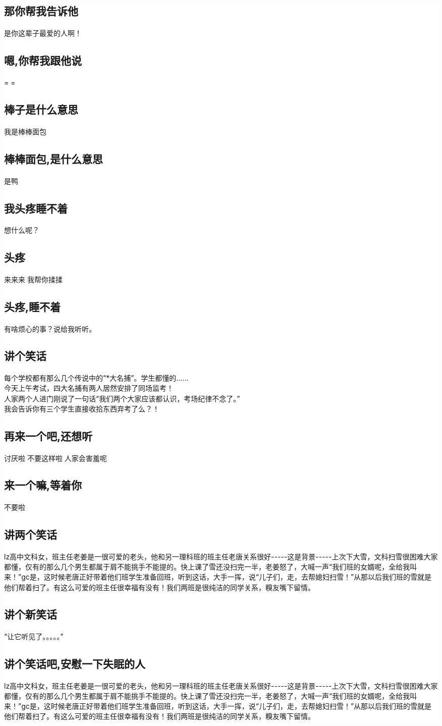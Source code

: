 ## 那你帮我告诉他
是你这辈子最爱的人啊！

## 嗯,你帮我跟他说
= =

## 棒子是什么意思
我是棒棒面包

## 棒棒面包,是什么意思
是鸭

## 我头疼睡不着
想什么呢？

## 头疼
来来来  我帮你揉揉

## 头疼,睡不着
有啥烦心的事？说给我听听。

## 讲个笑话
每个学校都有那么几个传说中的“*大名捕”。学生都懂的……<br/>今天上午考试，四大名捕有两人居然安排了同场监考！<br/>人家两个人进门刚说了一句话“我们两个大家应该都认识，考场纪律不念了。”<br/>我会告诉你有三个学生直接收拾东西弃考了么？！

## 再来一个吧,还想听
讨厌啦  不要这样啦  人家会害羞呢

## 来一个嘛,等着你
不要啦

## 讲两个笑话
lz高中文科女，班主任老姜是一很可爱的老头，他和另一理科班的班主任老唐关系很好-----这是背景-----上次下大雪，文科扫雪很困难大家都懂，仅有的那么几个男生都属于肩不能挑手不能提的。快上课了雪还没扫完一半，老姜怒了，大喊一声“我们班的女婿呢，全给我叫来！”gc是，这时候老唐正好带着他们班学生准备回班，听到这话，大手一挥，说“儿子们，走，去帮媳妇扫雪！”从那以后我们班的雪就是他们帮着扫了。有这么可爱的班主任很幸福有没有！我们两班是很纯洁的同学关系，糗友嘴下留情。

## 讲个新笑话
“让它听见了。。。。。”

## 讲个笑话吧,安慰一下失眠的人
lz高中文科女，班主任老姜是一很可爱的老头，他和另一理科班的班主任老唐关系很好-----这是背景-----上次下大雪，文科扫雪很困难大家都懂，仅有的那么几个男生都属于肩不能挑手不能提的。快上课了雪还没扫完一半，老姜怒了，大喊一声“我们班的女婿呢，全给我叫来！”gc是，这时候老唐正好带着他们班学生准备回班，听到这话，大手一挥，说“儿子们，走，去帮媳妇扫雪！”从那以后我们班的雪就是他们帮着扫了。有这么可爱的班主任很幸福有没有！我们两班是很纯洁的同学关系，糗友嘴下留情。

